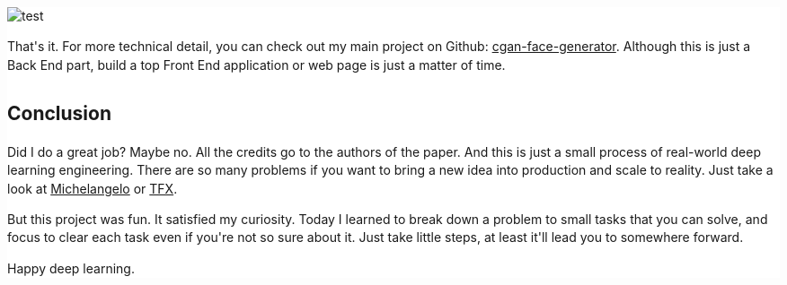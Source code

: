 ![test](https://github.com/hiepph/cgan-face-generator/raw/master/demo/wonder.png)


That's it. For more technical detail, you can check out my main project on Github: [cgan-face-generator](https://github.com/hiepph/cgan-face-generator).
Although this is just a Back End part, build a top Front End application or web page is just a matter of time.


## Conclusion

Did I do a great job? Maybe no. All the credits go to the authors of the paper.
And this is just a small process of real-world deep learning engineering. There are so many problems if you want to bring a new idea into production and scale to reality. Just take a look at [Michelangelo](https://eng.uber.com/michelangelo/) or [TFX](http://www.kdd.org/kdd2017/papers/view/tfx-a-tensorflow-based-production-scale-machine-learning-platform).

But this project was fun. It satisfied my curiosity.
Today I learned to break down a problem to small tasks that you can solve, and focus to clear each task even if you're not so sure about it. Just take little steps, at least it'll lead you to somewhere forward.

Happy deep learning.

